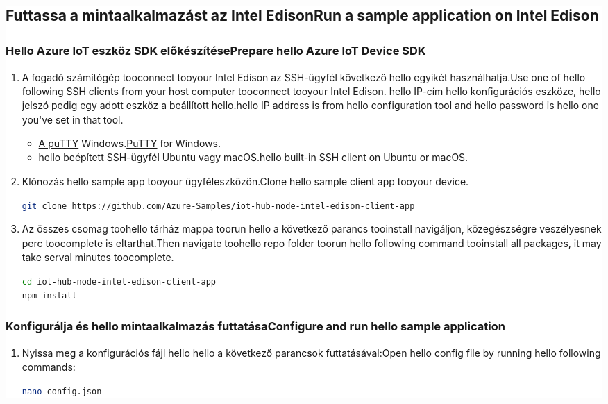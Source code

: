 ## <a name="run-a-sample-application-on-intel-edison"></a><span data-ttu-id="6033d-211">Futtassa a mintaalkalmazást az Intel Edison</span><span class="sxs-lookup"><span data-stu-id="6033d-211">Run a sample application on Intel Edison</span></span>

### <a name="prepare-hello-azure-iot-device-sdk"></a><span data-ttu-id="6033d-212">Hello Azure IoT eszköz SDK előkészítése</span><span class="sxs-lookup"><span data-stu-id="6033d-212">Prepare hello Azure IoT Device SDK</span></span>

1. <span data-ttu-id="6033d-213">A fogadó számítógép tooconnect tooyour Intel Edison az SSH-ügyfél következő hello egyikét használhatja.</span><span class="sxs-lookup"><span data-stu-id="6033d-213">Use one of hello following SSH clients from your host computer tooconnect tooyour Intel Edison.</span></span> <span data-ttu-id="6033d-214">hello IP-cím hello konfigurációs eszköze, hello jelszó pedig egy adott eszköz a beállított hello.</span><span class="sxs-lookup"><span data-stu-id="6033d-214">hello IP address is from hello configuration tool and hello password is hello one you've set in that tool.</span></span>
    - <span data-ttu-id="6033d-215">[A puTTY](http://www.putty.org/) Windows.</span><span class="sxs-lookup"><span data-stu-id="6033d-215">[PuTTY](http://www.putty.org/) for Windows.</span></span>
    - <span data-ttu-id="6033d-216">hello beépített SSH-ügyfél Ubuntu vagy macOS.</span><span class="sxs-lookup"><span data-stu-id="6033d-216">hello built-in SSH client on Ubuntu or macOS.</span></span>

2. <span data-ttu-id="6033d-217">Klónozás hello sample app tooyour ügyféleszközön.</span><span class="sxs-lookup"><span data-stu-id="6033d-217">Clone hello sample client app tooyour device.</span></span> 
   
   ```bash
   git clone https://github.com/Azure-Samples/iot-hub-node-intel-edison-client-app
   ```

3. <span data-ttu-id="6033d-218">Az összes csomag toohello tárház mappa toorun hello a következő parancs tooinstall navigáljon, közegészségre veszélyesnek perc toocomplete is eltarthat.</span><span class="sxs-lookup"><span data-stu-id="6033d-218">Then navigate toohello repo folder toorun hello following command tooinstall all packages, it may take serval minutes toocomplete.</span></span>
   
   ```bash
   cd iot-hub-node-intel-edison-client-app
   npm install
   ```


### <a name="configure-and-run-hello-sample-application"></a><span data-ttu-id="6033d-219">Konfigurálja és hello mintaalkalmazás futtatása</span><span class="sxs-lookup"><span data-stu-id="6033d-219">Configure and run hello sample application</span></span>

1. <span data-ttu-id="6033d-220">Nyissa meg a konfigurációs fájl hello hello a következő parancsok futtatásával:</span><span class="sxs-lookup"><span data-stu-id="6033d-220">Open hello config file by running hello following commands:</span></span>

   ```bash
   nano config.json
   ```
